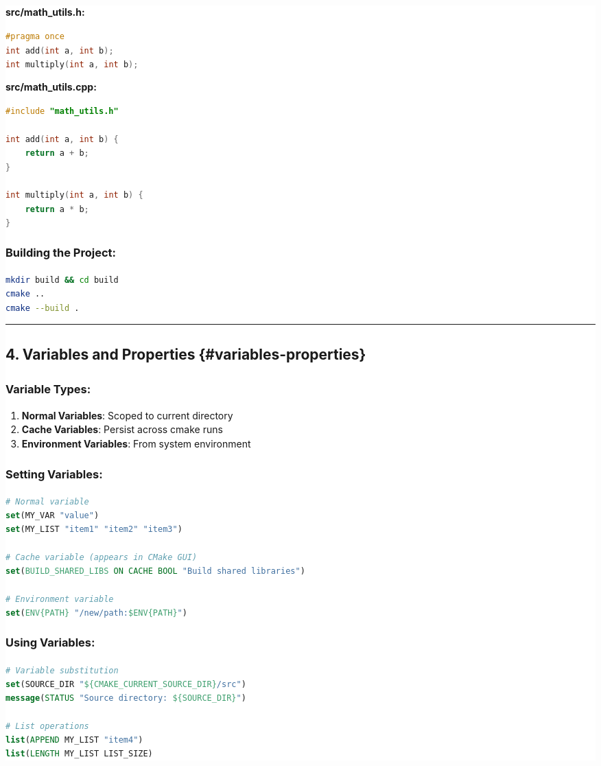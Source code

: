 **src/math_utils.h:**
```cpp
#pragma once
int add(int a, int b);
int multiply(int a, int b);
```

**src/math_utils.cpp:**
```cpp
#include "math_utils.h"

int add(int a, int b) {
    return a + b;
}

int multiply(int a, int b) {
    return a * b;
}
```

### Building the Project:
```bash
mkdir build && cd build
cmake ..
cmake --build .
```

---

## 4. Variables and Properties {#variables-properties}

### Variable Types:
1. **Normal Variables**: Scoped to current directory
2. **Cache Variables**: Persist across cmake runs
3. **Environment Variables**: From system environment

### Setting Variables:
```cmake
# Normal variable
set(MY_VAR "value")
set(MY_LIST "item1" "item2" "item3")

# Cache variable (appears in CMake GUI)
set(BUILD_SHARED_LIBS ON CACHE BOOL "Build shared libraries")

# Environment variable
set(ENV{PATH} "/new/path:$ENV{PATH}")
```

### Using Variables:
```cmake
# Variable substitution
set(SOURCE_DIR "${CMAKE_CURRENT_SOURCE_DIR}/src")
message(STATUS "Source directory: ${SOURCE_DIR}")

# List operations
list(APPEND MY_LIST "item4")
list(LENGTH MY_LIST LIST_SIZE)
```
